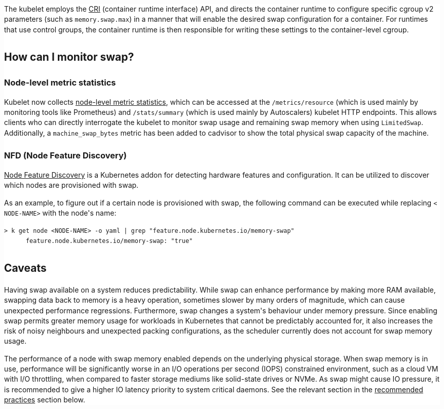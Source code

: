 The kubelet employs the [CRI](https://kubernetes.io/docs/concepts/architecture/cri/)
(container runtime interface) API, and directs the container runtime to
configure specific cgroup v2 parameters (such as `memory.swap.max`) in a manner that will
enable the desired swap configuration for a container. For runtimes that use control groups,
the container runtime is then responsible for writing these settings to the container-level cgroup.

## How can I monitor swap?

### Node-level metric statistics

Kubelet now collects
[node-level metric statistics](/docs/reference/instrumentation/node-metrics/),
which can be accessed at the `/metrics/resource` (which is used mainly by monitoring
tools like Prometheus) and `/stats/summary` (which is used mainly by Autoscalers) kubelet HTTP endpoints.
This allows clients who can directly interrogate the kubelet to
monitor swap usage and remaining swap memory when using `LimitedSwap`.
Additionally, a `machine_swap_bytes` metric has been added to cadvisor to show
the total physical swap capacity of the machine.

### NFD (Node Feature Discovery)

[Node Feature Discovery](https://github.com/kubernetes-sigs/node-feature-discovery)
is a Kubernetes addon for detecting hardware features and configuration.
It can be utilized to discover which nodes are provisioned with swap.

As an example, to figure out if a certain node is provisioned with swap,
the following command can be executed while replacing `<NODE-NAME>` with the node's name:
```shell
> k get node <NODE-NAME> -o yaml | grep "feature.node.kubernetes.io/memory-swap"
      feature.node.kubernetes.io/memory-swap: "true"
```

## Caveats

Having swap available on a system reduces predictability.
While swap can enhance performance by making more RAM available, swapping data
back to memory is a heavy operation, sometimes slower by many orders of magnitude,
which can cause unexpected performance regressions.
Furthermore, swap changes a system's behaviour under memory pressure.
Since enabling swap permits greater memory usage for workloads in Kubernetes that
cannot be predictably accounted for, it also increases the risk of noisy neighbours
and unexpected packing configurations, as the scheduler currently does not account for swap memory usage.

The performance of a node with swap memory enabled depends on the underlying physical storage.
When swap memory is in use, performance will be significantly worse in an I/O
operations per second (IOPS) constrained environment, such as a cloud VM with
I/O throttling, when compared to faster storage mediums like solid-state drives
or NVMe.
As swap might cause IO pressure, it is recommended to give a higher IO latency
priority to system critical daemons. See the relevant section in the
[recommended practices](#good-practice-for-using-swap-in-a-kubernetes-cluster) section below.
